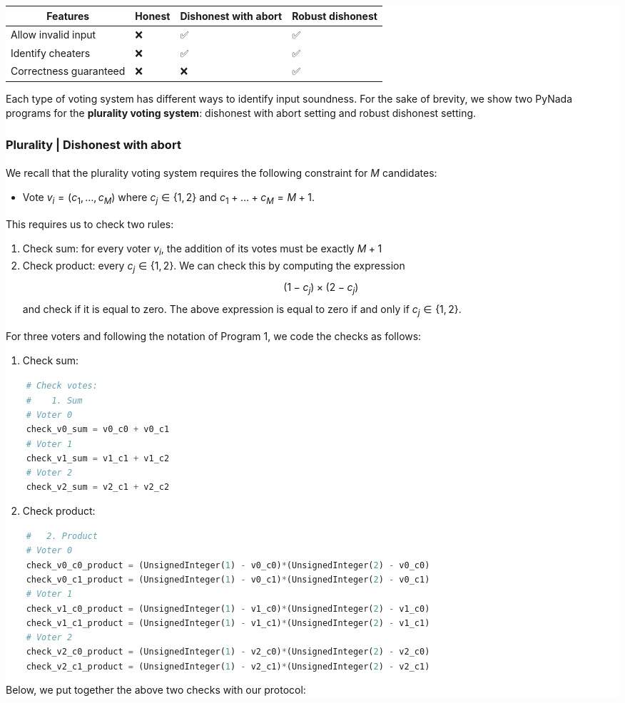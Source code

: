 
| Features    | Honest  | Dishonest with abort | Robust dishonest |
| --- | --- | --- | --- |
| Allow invalid input | ❌ | ✅ | ✅ |
| Identify cheaters | ❌ | ✅ | ✅ |
| Correctness guaranteed | ❌ | ❌ | ✅ |

Each type of voting system has different ways to identify input soundness. For the sake of brevity, we show two PyNada programs for the **plurality voting system**: dishonest with abort setting and robust dishonest setting.

### Plurality | Dishonest with abort

We recall that the plurality voting system requires the following constraint for $M$ candidates:

- Vote $v_i = (c_1, \dots, c_M)$ where $c_j \in \{1,2\}$ and $c_1 + \ldots + c_M = M + 1$.

This requires us to check two rules:

1. Check sum: for every voter $v_i$, the addition of its votes must be exactly $M+1$
2. Check product: every $c_j\in\{1,2\}$. We can check this by computing the expression $$(1-c_j)\times(2-c_j)$$and check if it is equal to zero. The above expression is equal to zero if and only if $c_j\in\{1,2\}$.

For three voters and following the notation of Program 1, we code the checks as follows:

1. Check sum:

```python
    # Check votes:
    #    1. Sum
    # Voter 0
    check_v0_sum = v0_c0 + v0_c1
    # Voter 1
    check_v1_sum = v1_c1 + v1_c2
    # Voter 2
    check_v2_sum = v2_c1 + v2_c2
```

2. Check product:

```python
    #   2. Product
    # Voter 0
    check_v0_c0_product = (UnsignedInteger(1) - v0_c0)*(UnsignedInteger(2) - v0_c0)
    check_v0_c1_product = (UnsignedInteger(1) - v0_c1)*(UnsignedInteger(2) - v0_c1)
    # Voter 1
    check_v1_c0_product = (UnsignedInteger(1) - v1_c0)*(UnsignedInteger(2) - v1_c0)
    check_v1_c1_product = (UnsignedInteger(1) - v1_c1)*(UnsignedInteger(2) - v1_c1)
    # Voter 2
    check_v2_c0_product = (UnsignedInteger(1) - v2_c0)*(UnsignedInteger(2) - v2_c0)
    check_v2_c1_product = (UnsignedInteger(1) - v2_c1)*(UnsignedInteger(2) - v2_c1)
```
Below, we put together the above two checks with our protocol:
